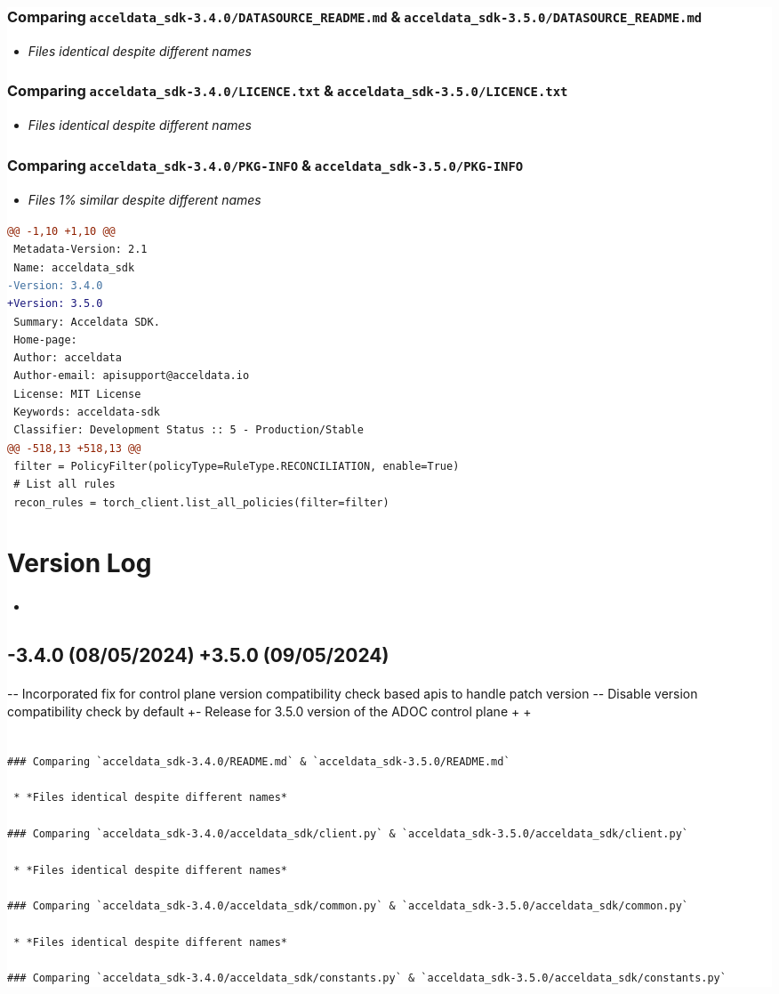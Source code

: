 ### Comparing `acceldata_sdk-3.4.0/DATASOURCE_README.md` & `acceldata_sdk-3.5.0/DATASOURCE_README.md`

 * *Files identical despite different names*

### Comparing `acceldata_sdk-3.4.0/LICENCE.txt` & `acceldata_sdk-3.5.0/LICENCE.txt`

 * *Files identical despite different names*

### Comparing `acceldata_sdk-3.4.0/PKG-INFO` & `acceldata_sdk-3.5.0/PKG-INFO`

 * *Files 1% similar despite different names*

```diff
@@ -1,10 +1,10 @@
 Metadata-Version: 2.1
 Name: acceldata_sdk
-Version: 3.4.0
+Version: 3.5.0
 Summary: Acceldata SDK.
 Home-page: 
 Author: acceldata
 Author-email: apisupport@acceldata.io
 License: MIT License
 Keywords: acceldata-sdk
 Classifier: Development Status :: 5 - Production/Stable
@@ -518,13 +518,13 @@
 filter = PolicyFilter(policyType=RuleType.RECONCILIATION, enable=True)
 # List all rules
 recon_rules = torch_client.list_all_policies(filter=filter)
 ```
 
 Version Log
 ==========
-
-3.4.0 (08/05/2024)
+3.5.0 (09/05/2024)
 -------------------
-- Incorporated fix for control plane version compatibility check based apis to handle patch version
-- Disable version compatibility check by default
+- Release for 3.5.0 version of the ADOC control plane
+
+
```

### Comparing `acceldata_sdk-3.4.0/README.md` & `acceldata_sdk-3.5.0/README.md`

 * *Files identical despite different names*

### Comparing `acceldata_sdk-3.4.0/acceldata_sdk/client.py` & `acceldata_sdk-3.5.0/acceldata_sdk/client.py`

 * *Files identical despite different names*

### Comparing `acceldata_sdk-3.4.0/acceldata_sdk/common.py` & `acceldata_sdk-3.5.0/acceldata_sdk/common.py`

 * *Files identical despite different names*

### Comparing `acceldata_sdk-3.4.0/acceldata_sdk/constants.py` & `acceldata_sdk-3.5.0/acceldata_sdk/constants.py`

```